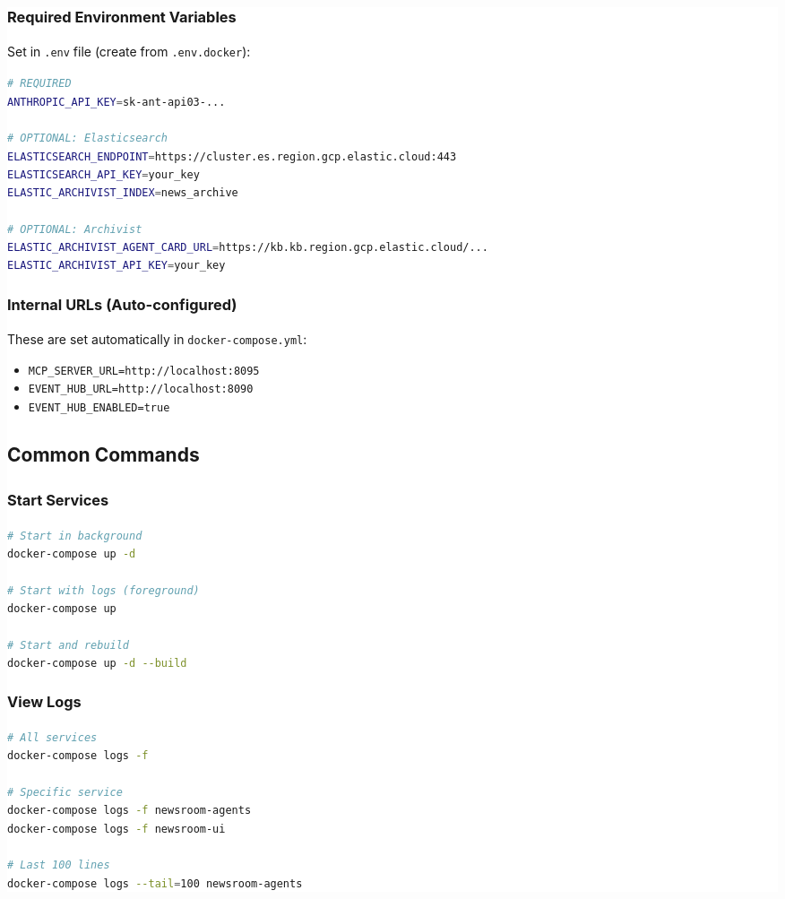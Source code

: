 ### Required Environment Variables

Set in `.env` file (create from `.env.docker`):

```bash
# REQUIRED
ANTHROPIC_API_KEY=sk-ant-api03-...

# OPTIONAL: Elasticsearch
ELASTICSEARCH_ENDPOINT=https://cluster.es.region.gcp.elastic.cloud:443
ELASTICSEARCH_API_KEY=your_key
ELASTIC_ARCHIVIST_INDEX=news_archive

# OPTIONAL: Archivist
ELASTIC_ARCHIVIST_AGENT_CARD_URL=https://kb.kb.region.gcp.elastic.cloud/...
ELASTIC_ARCHIVIST_API_KEY=your_key
```

### Internal URLs (Auto-configured)

These are set automatically in `docker-compose.yml`:

- `MCP_SERVER_URL=http://localhost:8095`
- `EVENT_HUB_URL=http://localhost:8090`
- `EVENT_HUB_ENABLED=true`

## Common Commands

### Start Services

```bash
# Start in background
docker-compose up -d

# Start with logs (foreground)
docker-compose up

# Start and rebuild
docker-compose up -d --build
```

### View Logs

```bash
# All services
docker-compose logs -f

# Specific service
docker-compose logs -f newsroom-agents
docker-compose logs -f newsroom-ui

# Last 100 lines
docker-compose logs --tail=100 newsroom-agents
```
